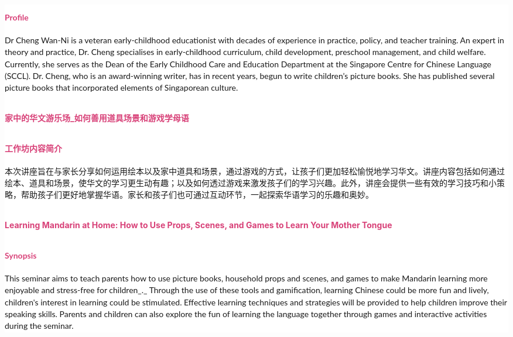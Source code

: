  <h4 id="C1" style="padding-top:12px;color:#d84178;font-family:Lato,sans-serif;">Profile</h4>

<p style="font-family: Lato,sans-serif;">
Dr Cheng Wan-Ni is a veteran early-childhood educationist with decades of experience in practice, policy, and teacher training. An expert in theory and practice, Dr. Cheng specialises in early-childhood curriculum, child development, preschool management, and child welfare. Currently, she serves as the Dean of the Early Childhood Care and Education Department at the Singapore Centre for Chinese Language (SCCL). Dr. Cheng, who is an award-winning writer, has in recent years, begun to write children’s picture books. She has published several picture books that incorporated elements of Singaporean culture.
</p>

  <h4 style="padding-top:12px;color:#d84178;">家中的华文游乐场_如何善用道具场景和游戏学母语</h4>
<h4 id="C2" style="padding-top:12px;color:#d84178;font-family:Lato,sans-serif;">工作坊内容简介</h4> 
<p style="font-family: Lato,sans-serif;">
本次讲座旨在与家长分享如何运用绘本以及家中道具和场景，通过游戏的方式，让孩子们更加轻松愉悦地学习华文。讲座内容包括如何通过绘本、道具和场景，使华文的学习更生动有趣；以及如何透过游戏来激发孩子们的学习兴趣。此外，讲座会提供一些有效的学习技巧和小策略，帮助孩子们更好地掌握华语。家长和孩子们也可通过互动环节，一起探索华语学习的乐趣和奥妙。</p>
<h4 style="padding-top:12px;color:#d84178;">Learning Mandarin at Home: How to Use Props, Scenes, and Games to Learn Your Mother Tongue</h4>
<h4 id="C2" style="padding-top:12px;color:#d84178;font-family:Lato,sans-serif;">Synopsis</h4> 
<p style="font-family: Lato,sans-serif;"> This seminar aims to teach parents how to use picture books, household props and scenes, and games to make Mandarin learning more enjoyable and stress-free for children_._&nbsp;Through the use of these tools and gamification, learning Chinese could be more fun and lively, children's interest in learning could be stimulated. Effective learning techniques and strategies will be provided to help children improve their speaking skills. Parents and children can also explore the fun of learning the language together through games and interactive activities during the seminar.
</p></div>